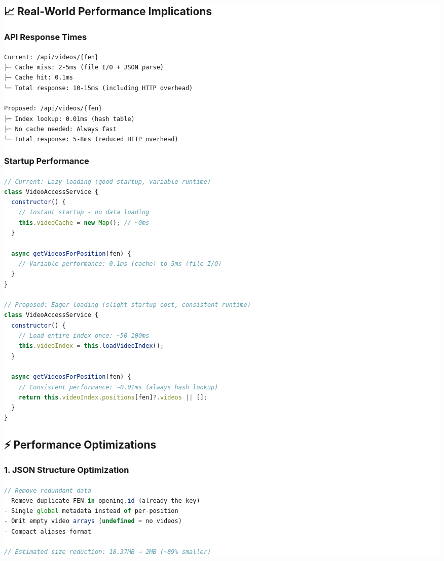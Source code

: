 ```javascript
```

## 📈 Real-World Performance Implications

### API Response Times
```
Current: /api/videos/{fen}
├─ Cache miss: 2-5ms (file I/O + JSON parse)
├─ Cache hit: 0.1ms  
└─ Total response: 10-15ms (including HTTP overhead)

Proposed: /api/videos/{fen}  
├─ Index lookup: 0.01ms (hash table)
├─ No cache needed: Always fast
└─ Total response: 5-8ms (reduced HTTP overhead)
```

### Startup Performance
```javascript
// Current: Lazy loading (good startup, variable runtime)
class VideoAccessService {
  constructor() {
    // Instant startup - no data loading
    this.videoCache = new Map(); // ~0ms
  }
  
  async getVideosForPosition(fen) {
    // Variable performance: 0.1ms (cache) to 5ms (file I/O)
  }
}

// Proposed: Eager loading (slight startup cost, consistent runtime)
class VideoAccessService {
  constructor() {
    // Load entire index once: ~50-100ms
    this.videoIndex = this.loadVideoIndex();
  }
  
  async getVideosForPosition(fen) {
    // Consistent performance: ~0.01ms (always hash lookup)
    return this.videoIndex.positions[fen]?.videos || [];
  }
}
```

## ⚡ Performance Optimizations

### 1. JSON Structure Optimization
```javascript
// Remove redundant data
- Remove duplicate FEN in opening.id (already the key)
- Single global metadata instead of per-position
- Omit empty video arrays (undefined = no videos)
- Compact aliases format

// Estimated size reduction: 18.37MB → 2MB (~89% smaller)
```
